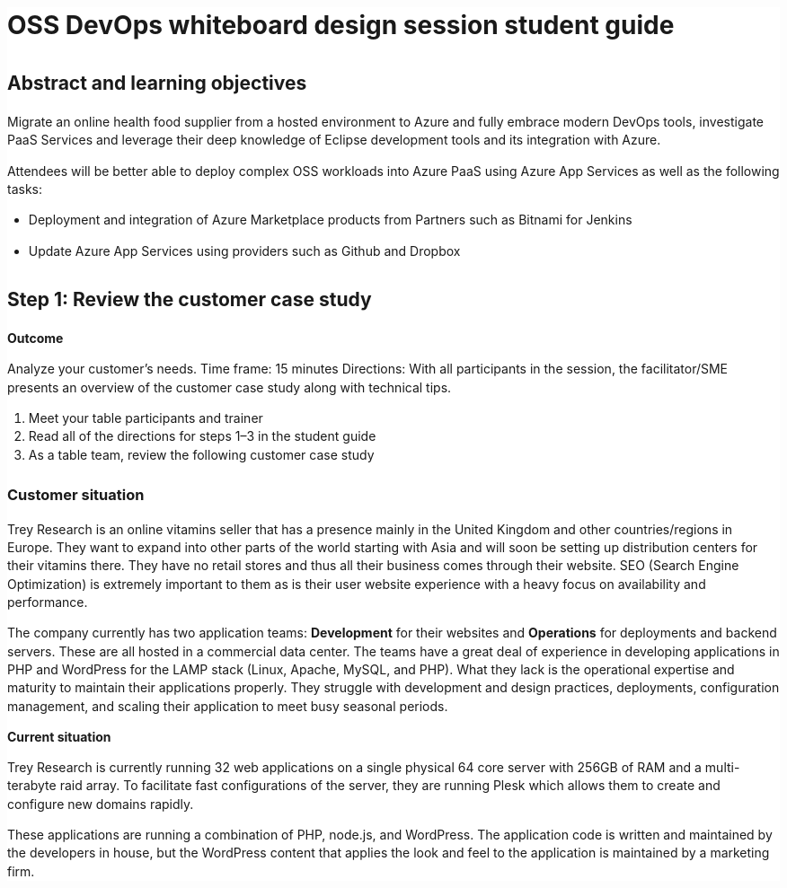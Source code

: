 

#  OSS DevOps whiteboard design session student guide

## Abstract and learning objectives 

Migrate an online health food supplier from a hosted environment to Azure and fully embrace modern DevOps tools, investigate PaaS Services and leverage their deep knowledge of Eclipse development tools and its integration with Azure.

Attendees will be better able to deploy complex OSS workloads into Azure PaaS using Azure App Services as well as the following tasks:

-   Deployment and integration of Azure Marketplace products from Partners such as Bitnami for Jenkins

-   Update Azure App Services using providers such as Github and Dropbox

## Step 1: Review the customer case study 

**Outcome** 

Analyze your customer’s needs.
Time frame: 15 minutes 
Directions: With all participants in the session, the facilitator/SME presents an overview of the customer case study along with technical tips. 
1.  Meet your table participants and trainer 
2.  Read all of the directions for steps 1–3 in the student guide 
3.  As a table team, review the following customer case study

### Customer situation

Trey Research is an online vitamins seller that has a presence mainly in the United Kingdom and other countries/regions in Europe. They want to expand into other parts of the world starting with Asia and will soon be setting up distribution centers for their vitamins there. They have no retail stores and thus all their business comes through their website. SEO (Search Engine Optimization) is extremely important to them as is their user website experience with a heavy focus on availability and performance.

The company currently has two application teams: **Development** for their websites and **Operations** for deployments and backend servers. These are all hosted in a commercial data center. The teams have a great deal of experience in developing applications in PHP and WordPress for the LAMP stack (Linux, Apache, MySQL, and PHP). What they lack is the operational expertise and maturity to maintain their applications properly. They struggle with development and design practices, deployments, configuration management, and scaling their application to meet busy seasonal periods.

**Current situation**

Trey Research is currently running 32 web applications on a single physical 64 core server with 256GB of RAM and a multi-terabyte raid array. To facilitate fast configurations of the server, they are running Plesk which allows them to create and configure new domains rapidly.

These applications are running a combination of PHP, node.js, and WordPress. The application code is written and maintained by the developers in house, but the WordPress content that applies the look and feel to the application is maintained by a marketing firm.
